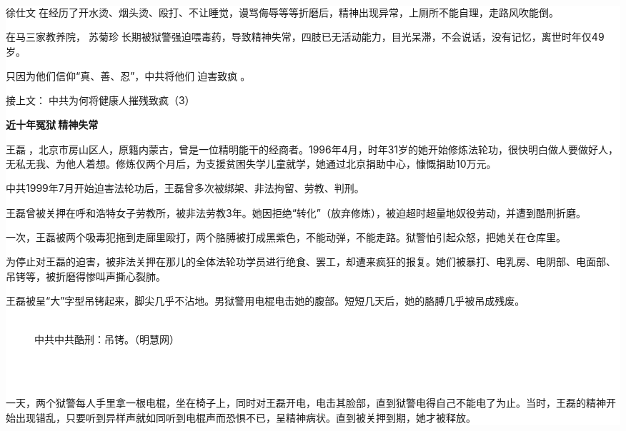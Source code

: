   <ok href="https://www.ntdtv.com/gb/徐仕文.htm">
   徐仕文
  </ok>
  在经历了开水烫、烟头烫、殴打、不让睡觉，谩骂侮辱等等折磨后，精神出现异常，上厕所不能自理，走路风吹能倒。
 </p>
 <p>
  在马三家教养院，
  <ok href="https://www.ntdtv.com/gb/苏菊珍.htm">
   苏菊珍
  </ok>
  长期被狱警强迫喂毒药，导致精神失常，四肢已无活动能力，目光呆滞，不会说话，没有记忆，离世时年仅49岁。
 </p>
 <p>
  只因为他们信仰“真、善、忍”，中共将他们
  <ok href="https://www.ntdtv.com/gb/迫害致疯.htm">
   迫害致疯
  </ok>
  。
 </p>
 <p>
  接上文：
  <ok href="https://www.ntdtv.com/gb/2020/08/31/a102930124.html">
   中共为何将健康人摧残致疯（3）
  </ok>
 </p>
 <p>
  <strong>
   近十年冤狱 精神失常
  </strong>
 </p>
 <p>
  <ok href="https://www.ntdtv.com/gb/王磊.htm">
   王磊
  </ok>
  ，北京市房山区人，原籍内蒙古，曾是一位精明能干的经商者。1996年4月，时年31岁的她开始修炼法轮功，很快明白做人要做好人，无私无我、为他人着想。修炼仅两个月后，为支援贫困失学儿童就学，她通过北京捐助中心，慷慨捐助10万元。
 </p>
 <p>
  中共1999年7月开始迫害法轮功后，王磊曾多次被绑架、非法拘留、劳教、判刑。
 </p>
 <p>
  王磊曾被关押在呼和浩特女子劳教所，被非法劳教3年。她因拒绝“转化”（放弃修炼），被迫超时超量地奴役劳动，并遭到酷刑折磨。
 </p>
 <p>
  一次，王磊被两个吸毒犯拖到走廊里殴打，两个胳膊被打成黑紫色，不能动弹，不能走路。狱警怕引起众怒，把她关在仓库里。
 </p>
 <p>
  为停止对王磊的迫害，被非法关押在那儿的全体法轮功学员进行绝食、罢工，却遭来疯狂的报复。她们被暴打、电乳房、电阴部、电面部、吊铐等，被折磨得惨叫声撕心裂肺。
 </p>
 <p>
  王磊被呈“大”字型吊铐起来，脚尖几乎不沾地。男狱警用电棍电击她的腹部。短短几天后，她的胳膊几乎被吊成残废。
 </p>
 <figure class="wp-caption alignnone" id="attachment_102931025" style="width: 532px">
  <img alt="" class="size-full wp-image-102931025" src="https://i.ntdtv.com/assets/uploads/2020/09/2020-09-01_120651.jpg">
   <br/><figcaption class="wp-caption-text">
    中共中共酷刑：吊铐。（明慧网）
    <br/>
   </figcaption><br/>
  </img>
 </figure><br/>
 <p>
  一天，两个狱警每人手里拿一根电棍，坐在椅子上，同时对王磊开电，电击其脸部，直到狱警电得自己不能电了为止。当时，王磊的精神开始出现错乱，只要听到异样声就如同听到电棍声而恐惧不已，呈精神病状。直到被关押到期，她才被释放。